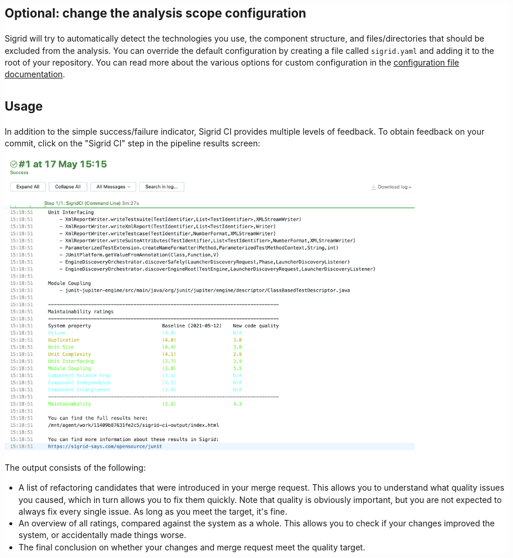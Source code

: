 ## Optional: change the analysis scope configuration

Sigrid will try to automatically detect the technologies you use, the component structure, and files/directories that should be excluded from the analysis. You can override the default configuration by creating a file called `sigrid.yaml` and adding it to the root of your repository. You can read more about the various options for custom configuration in the [configuration file documentation](analysis-scope-configuration.md).

## Usage

In addition to the simple success/failure indicator, Sigrid CI provides multiple levels of feedback. To obtain feedback on your commit, click on the "Sigrid CI" step in the pipeline results screen:

<img src="images/teamcity-output.png" width="700" />

The output consists of the following:

- A list of refactoring candidates that were introduced in your merge request. This allows you to understand what quality issues you caused, which in turn allows you to fix them quickly. Note that quality is obviously important, but you are not expected to always fix every single issue. As long as you meet the target, it's fine.
- An overview of all ratings, compared against the system as a whole. This allows you to check if your changes improved the system, or accidentally made things worse.
- The final conclusion on whether your changes and merge request meet the quality target.
